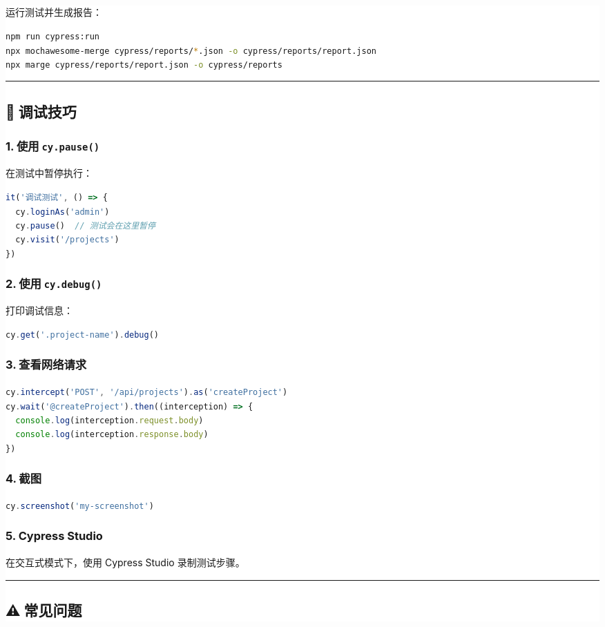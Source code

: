 运行测试并生成报告：

```bash
npm run cypress:run
npx mochawesome-merge cypress/reports/*.json -o cypress/reports/report.json
npx marge cypress/reports/report.json -o cypress/reports
```

---

## 🐛 调试技巧

### 1. 使用 `cy.pause()`

在测试中暂停执行：

```javascript
it('调试测试', () => {
  cy.loginAs('admin')
  cy.pause()  // 测试会在这里暂停
  cy.visit('/projects')
})
```

### 2. 使用 `cy.debug()`

打印调试信息：

```javascript
cy.get('.project-name').debug()
```

### 3. 查看网络请求

```javascript
cy.intercept('POST', '/api/projects').as('createProject')
cy.wait('@createProject').then((interception) => {
  console.log(interception.request.body)
  console.log(interception.response.body)
})
```

### 4. 截图

```javascript
cy.screenshot('my-screenshot')
```

### 5. Cypress Studio

在交互式模式下，使用 Cypress Studio 录制测试步骤。

---

## ⚠️ 常见问题
